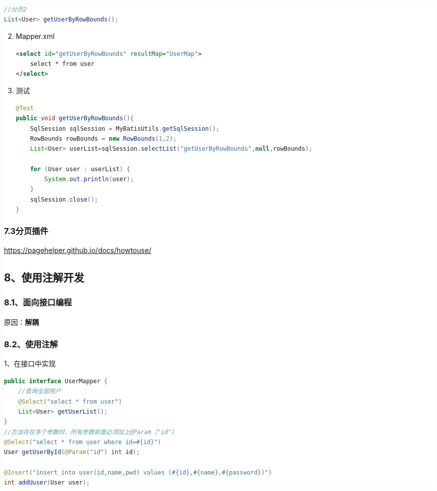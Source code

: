    ```java
   //分页2
   List<User> getUserByRowBounds();
   ```

2. Mapper.xml

   ```xml
   <select id="getUserByRowBounds" resultMap="UserMap">
       select * from user 
   </select>
   ```

3. 测试

   ```java
   @Test
   public void getUserByRowBounds(){
       SqlSession sqlSession = MyBatisUtils.getSqlSession();
       RowBounds rowBounds = new RowBounds(1,2);
       List<User> userList=sqlSession.selectList("getUserByRowBounds",null,rowBounds);
   
       for (User user : userList) {
           System.out.println(user);
       }
       sqlSession.close();
   }
   ```



### 7.3分页插件

https://pagehelper.github.io/docs/howtouse/



## 8、使用注解开发

### 8.1、面向接口编程

原因：**解耦**

### 8.2、使用注解

1、在接口中实现

```java
public interface UserMapper {
    //查询全部用户
    @Select("select * from user")
    List<User> getUserList();
}
//方法存在多个参数时，所有参数前面必须加上@Param（"id")
@Select("select * from user where id=#{id}")
User getUserById(@Param("id") int id);

@Insert("insert into user(id,name,pwd) values (#{id},#{name},#{password})")
int addUuser(User user);
```
